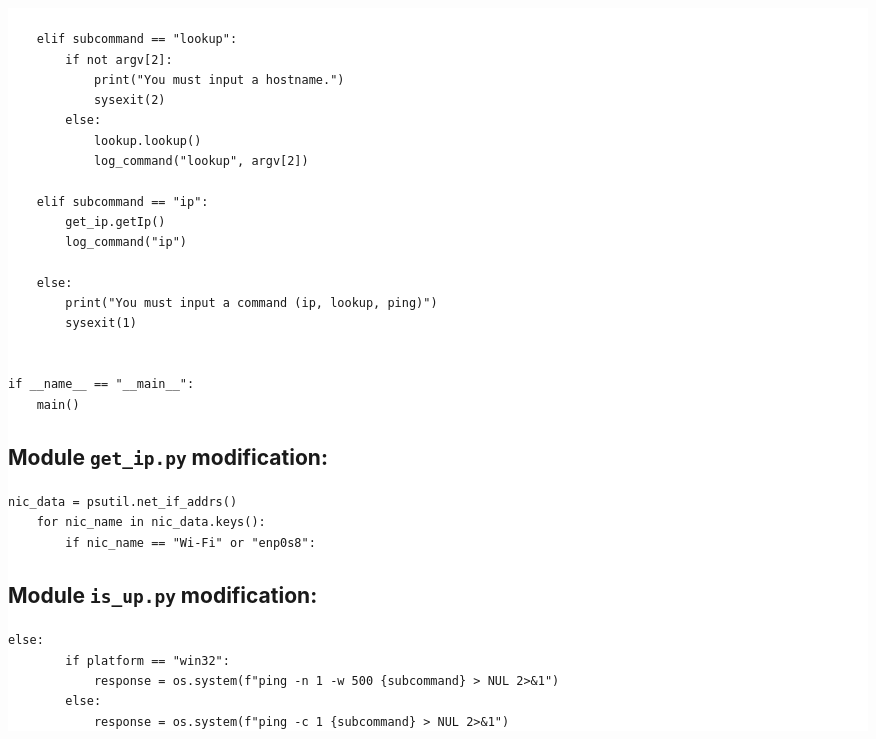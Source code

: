 ```

    elif subcommand == "lookup":
        if not argv[2]:
            print("You must input a hostname.")
            sysexit(2)
        else:
            lookup.lookup()
            log_command("lookup", argv[2])

    elif subcommand == "ip":
        get_ip.getIp()
        log_command("ip")

    else:
        print("You must input a command (ip, lookup, ping)")
        sysexit(1)


if __name__ == "__main__":
    main()
```
## Module `get_ip.py` modification:
```
nic_data = psutil.net_if_addrs()
    for nic_name in nic_data.keys():
        if nic_name == "Wi-Fi" or "enp0s8":
```
## Module `is_up.py` modification:
```
else:
        if platform == "win32":
            response = os.system(f"ping -n 1 -w 500 {subcommand} > NUL 2>&1")
        else:
            response = os.system(f"ping -c 1 {subcommand} > NUL 2>&1")
```